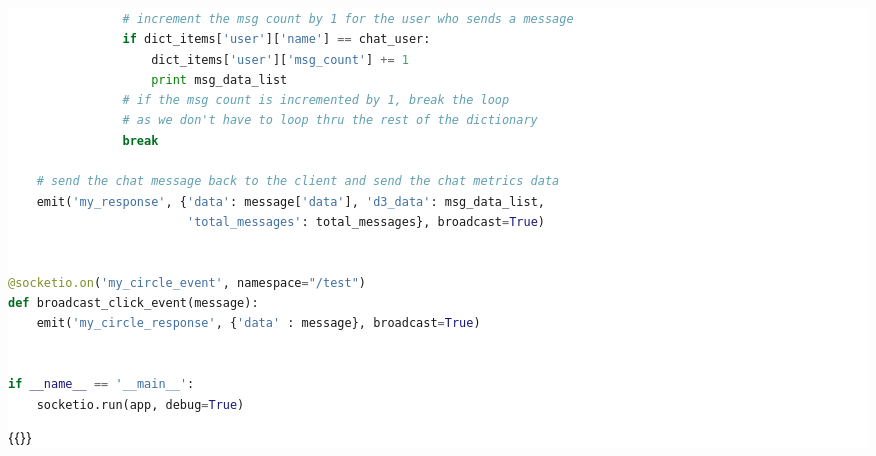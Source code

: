 ```python
                # increment the msg count by 1 for the user who sends a message
                if dict_items['user']['name'] == chat_user:
                    dict_items['user']['msg_count'] += 1
                    print msg_data_list
                # if the msg count is incremented by 1, break the loop
                # as we don't have to loop thru the rest of the dictionary
                break

    # send the chat message back to the client and send the chat metrics data
    emit('my_response', {'data': message['data'], 'd3_data': msg_data_list,
                         'total_messages': total_messages}, broadcast=True)


@socketio.on('my_circle_event', namespace="/test")
def broadcast_click_event(message):
    emit('my_circle_response', {'data' : message}, broadcast=True)


if __name__ == '__main__':
    socketio.run(app, debug=True)
```
{{</codeblock>}}


[arbitrary case-insensitive reference text]: https://www.mozilla.org
[1]: http://slashdot.org
[link text itself]: http://www.reddit.com